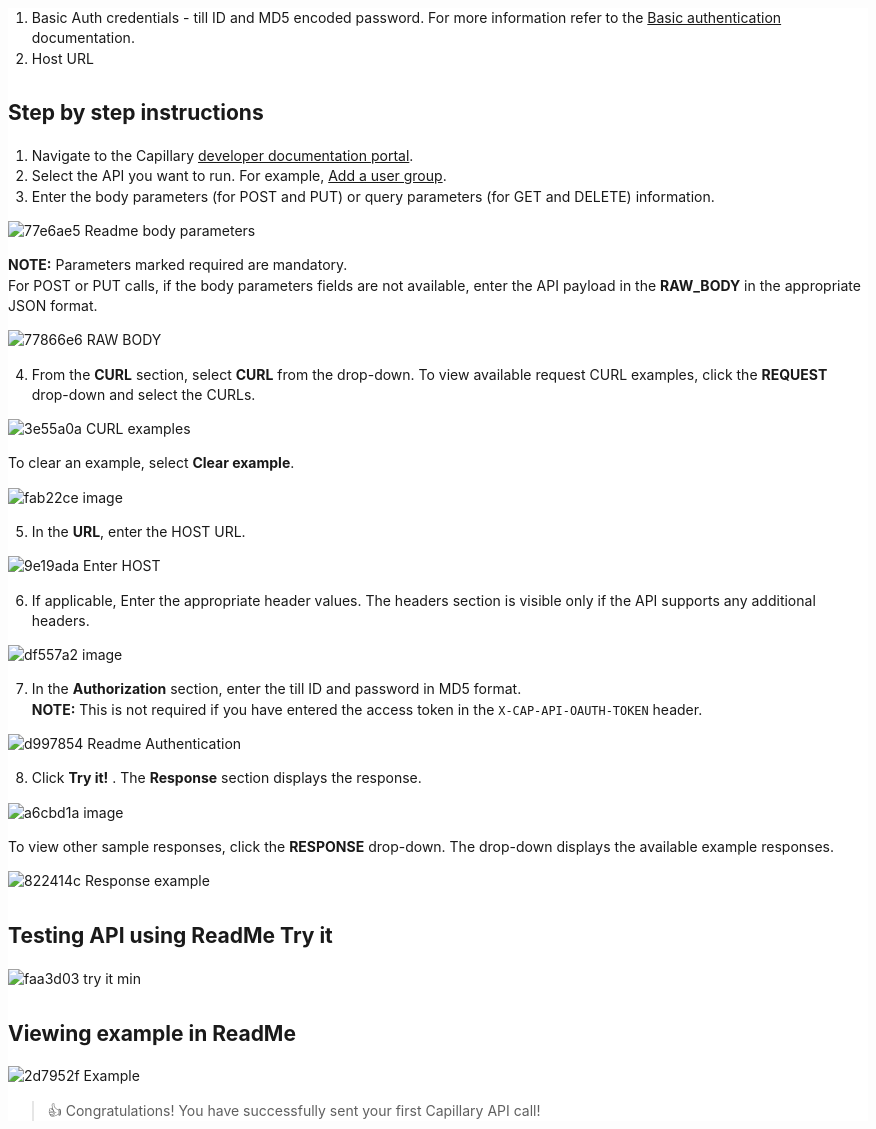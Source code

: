 1. Basic Auth credentials -  till ID and MD5 encoded password. For more information refer to the [Basic authentication](https://docs.capillarytech.com/reference/basic-authentication) documentation.
2. Host URL

## Step by step instructions

1. Navigate to the Capillary [developer documentation portal](https://docs.capillarytech.com/reference).
2. Select the API you want to run. For example, [Add a user group](https://docs.capillarytech.com/reference/add-group).
3. Enter the body parameters (for POST and PUT) or query parameters (for GET and DELETE) information.

![77e6ae5 Readme body parameters](https://files.readme.io/77e6ae5-Readme_body_parameters.png)

**NOTE:** Parameters marked required are mandatory.\
For POST or PUT calls, if the body parameters fields are not available, enter the API payload in the **RAW\_BODY** in the appropriate JSON format.

![77866e6 RAW BODY](https://files.readme.io/77866e6-RAW_BODY.png)

4. From the **CURL** section, select **CURL** from the drop-down. To view available request CURL examples, click the **REQUEST** drop-down and select the CURLs.

![3e55a0a CURL examples](https://files.readme.io/3e55a0a-CURL_examples.png)

To clear an example, select **Clear example**.

![fab22ce image](https://files.readme.io/fab22ce-image.png)

5. In the **URL**, enter the HOST URL.

![9e19ada Enter HOST](https://files.readme.io/9e19ada-Enter_HOST.png)

6. If applicable, Enter the appropriate header values. The headers section is visible only if the API supports any additional headers.

![df557a2 image](https://files.readme.io/df557a2-image.png)

7. In the **Authorization** section, enter the till ID and password in MD5 format.\
   **NOTE:** This is not required if you have entered the access token in the `X-CAP-API-OAUTH-TOKEN` header.

![d997854 Readme Authentication](https://files.readme.io/d997854-Readme_Authentication.png)

8. Click  **Try it!** . The **Response** section displays the response.

![a6cbd1a image](https://files.readme.io/a6cbd1a-image.png)

To view other sample responses, click the **RESPONSE** drop-down. The drop-down displays the available example responses.

![822414c Response example](https://files.readme.io/822414c-Response_example.png)

## Testing API using ReadMe Try it

![faa3d03 try it min](https://files.readme.io/faa3d03-try_it-min.gif)

## Viewing example in ReadMe

![2d7952f Example](https://files.readme.io/2d7952f-Example.gif)

> 👍 Congratulations! You have successfully sent your first Capillary API call!